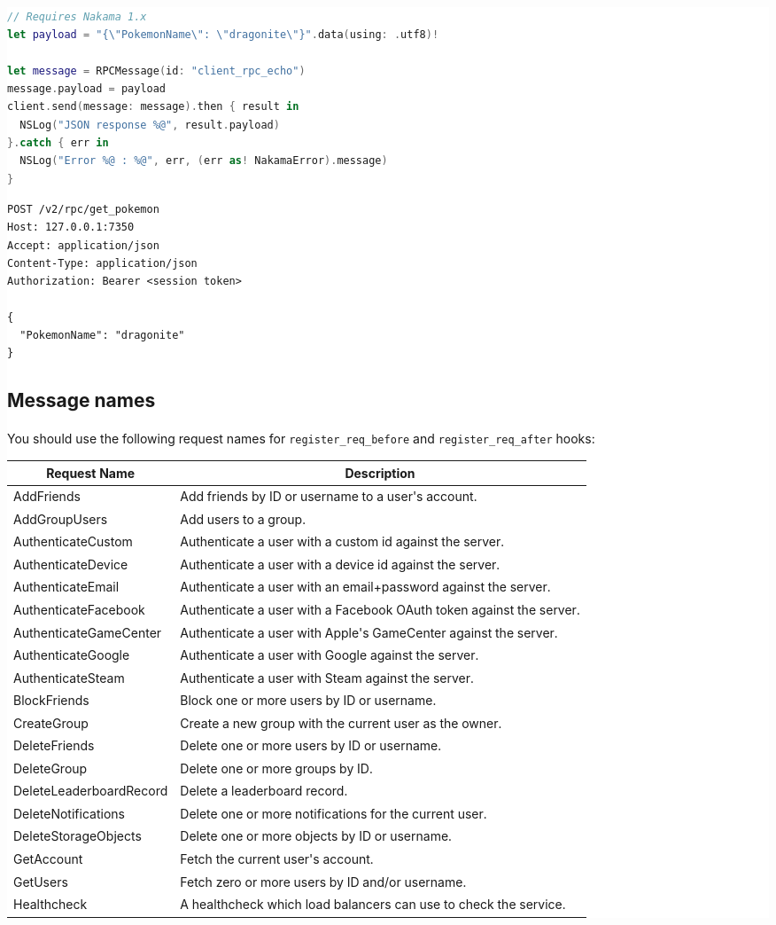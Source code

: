 ```swift fct_label="Swift"
// Requires Nakama 1.x
let payload = "{\"PokemonName\": \"dragonite\"}".data(using: .utf8)!

let message = RPCMessage(id: "client_rpc_echo")
message.payload = payload
client.send(message: message).then { result in
  NSLog("JSON response %@", result.payload)
}.catch { err in
  NSLog("Error %@ : %@", err, (err as! NakamaError).message)
}
```

```fct_label="REST"
POST /v2/rpc/get_pokemon
Host: 127.0.0.1:7350
Accept: application/json
Content-Type: application/json
Authorization: Bearer <session token>

{
  "PokemonName": "dragonite"
}
```

## Message names

You should use the following request names for `register_req_before` and `register_req_after` hooks:

| Request Name | Description
| ------------ | -----------
| AddFriends | Add friends by ID or username to a user's account.
| AddGroupUsers | Add users to a group.
| AuthenticateCustom | Authenticate a user with a custom id against the server.
| AuthenticateDevice | Authenticate a user with a device id against the server.
| AuthenticateEmail | Authenticate a user with an email+password against the server.
| AuthenticateFacebook | Authenticate a user with a Facebook OAuth token against the server.
| AuthenticateGameCenter | Authenticate a user with Apple's GameCenter against the server.
| AuthenticateGoogle | Authenticate a user with Google against the server.
| AuthenticateSteam | Authenticate a user with Steam against the server.
| BlockFriends | Block one or more users by ID or username.
| CreateGroup | Create a new group with the current user as the owner.
| DeleteFriends | Delete one or more users by ID or username.
| DeleteGroup | Delete one or more groups by ID.
| DeleteLeaderboardRecord | Delete a leaderboard record.
| DeleteNotifications | Delete one or more notifications for the current user.
| DeleteStorageObjects | Delete one or more objects by ID or username.
| GetAccount | Fetch the current user's account.
| GetUsers | Fetch zero or more users by ID and/or username.
| Healthcheck | A healthcheck which load balancers can use to check the service.